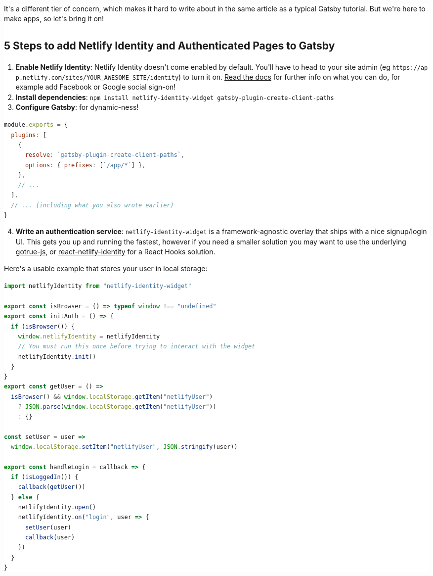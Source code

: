 It's a different tier of concern, which makes it hard to write about in the same article as a typical Gatsby tutorial. But we're here to make apps, so let's bring it on!

## 5 Steps to add Netlify Identity and Authenticated Pages to Gatsby

1. **Enable Netlify Identity**: Netlify Identity doesn't come enabled by default. You'll have to head to your site admin (eg `https://app.netlify.com/sites/YOUR_AWESOME_SITE/identity`) to turn it on. [Read the docs](https://www.netlify.com/docs/identity/) for further info on what you can do, for example add Facebook or Google social sign-on!
2. **Install dependencies**: `npm install netlify-identity-widget gatsby-plugin-create-client-paths`
3. **Configure Gatsby**: for dynamic-ness!

```jsx:title=gatsby-config.js
module.exports = {
  plugins: [
    {
      resolve: `gatsby-plugin-create-client-paths`,
      options: { prefixes: [`/app/*`] },
    },
    // ...
  ],
  // ... (including what you also wrote earlier)
}
```

4. **Write an authentication service**: `netlify-identity-widget` is a framework-agnostic overlay that ships with a nice signup/login UI. This gets you up and running the fastest, however if you need a smaller solution you may want to use the underlying [gotrue-js](https://github.com/netlify/gotrue-js), or [react-netlify-identity](https://github.com/sw-yx/react-netlify-identity) for a React Hooks solution.

Here's a usable example that stores your user in local storage:

```jsx:title=service/auth.js
import netlifyIdentity from "netlify-identity-widget"

export const isBrowser = () => typeof window !== "undefined"
export const initAuth = () => {
  if (isBrowser()) {
    window.netlifyIdentity = netlifyIdentity
    // You must run this once before trying to interact with the widget
    netlifyIdentity.init()
  }
}
export const getUser = () =>
  isBrowser() && window.localStorage.getItem("netlifyUser")
    ? JSON.parse(window.localStorage.getItem("netlifyUser"))
    : {}

const setUser = user =>
  window.localStorage.setItem("netlifyUser", JSON.stringify(user))

export const handleLogin = callback => {
  if (isLoggedIn()) {
    callback(getUser())
  } else {
    netlifyIdentity.open()
    netlifyIdentity.on("login", user => {
      setUser(user)
      callback(user)
    })
  }
}

```